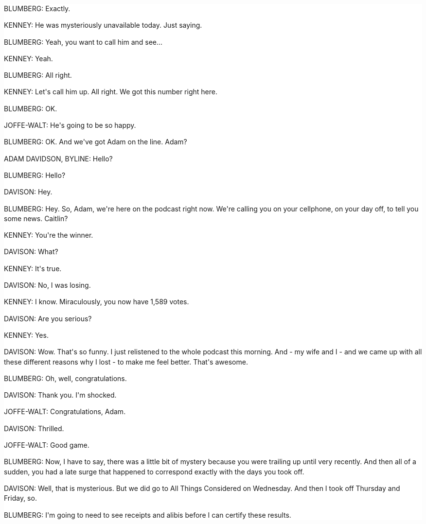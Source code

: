 BLUMBERG: Exactly.

KENNEY: He was mysteriously unavailable today. Just saying.

BLUMBERG: Yeah, you want to call him and see...

KENNEY: Yeah.

BLUMBERG: All right.

KENNEY: Let's call him up. All right. We got this number right here.

BLUMBERG: OK.

JOFFE-WALT: He's going to be so happy.

BLUMBERG: OK. And we've got Adam on the line. Adam?

ADAM DAVIDSON, BYLINE: Hello?

BLUMBERG: Hello?

DAVISON: Hey.

BLUMBERG: Hey. So, Adam, we're here on the podcast right now. We're calling you on your cellphone, on your day off, to tell you some news. Caitlin?

KENNEY: You're the winner.

DAVISON: What?

KENNEY: It's true.

DAVISON: No, I was losing.

KENNEY: I know. Miraculously, you now have 1,589 votes.

DAVISON: Are you serious?

KENNEY: Yes.

DAVISON: Wow. That's so funny. I just relistened to the whole podcast this morning. And - my wife and I - and we came up with all these different reasons why I lost - to make me feel better. That's awesome.

BLUMBERG: Oh, well, congratulations.

DAVISON: Thank you. I'm shocked.

JOFFE-WALT: Congratulations, Adam.

DAVISON: Thrilled.

JOFFE-WALT: Good game.

BLUMBERG: Now, I have to say, there was a little bit of mystery because you were trailing up until very recently. And then all of a sudden, you had a late surge that happened to correspond exactly with the days you took off.

DAVISON: Well, that is mysterious. But we did go to All Things Considered on Wednesday. And then I took off Thursday and Friday, so.

BLUMBERG: I'm going to need to see receipts and alibis before I can certify these results.
